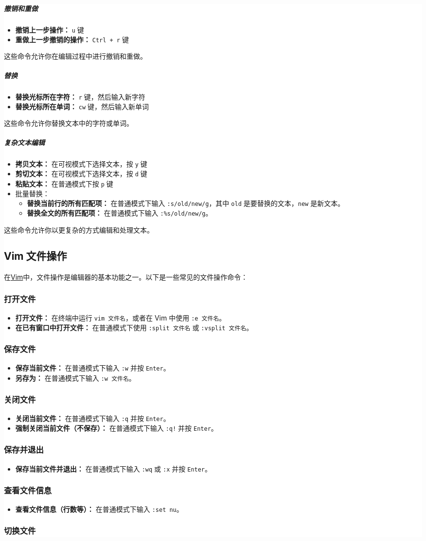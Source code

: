 ##### 撤销和重做

*   **撤销上一步操作：**  `u` 键
*   **重做上一步撤销的操作：**  `Ctrl + r` 键

这些命令允许你在编辑过程中进行撤销和重做。

##### 替换

*   **替换光标所在字符：**  `r` 键，然后输入新字符
*   **替换光标所在单词：**  `cw` 键，然后输入新单词

这些命令允许你替换文本中的字符或单词。

##### 复杂文本编辑

*   **拷贝文本：**  在可视模式下选择文本，按 `y` 键
*   **剪切文本：**  在可视模式下选择文本，按 `d` 键
*   **粘贴文本：**  在普通模式下按 `p` 键
*   批量替换：
    *   **替换当前行的所有匹配项：**  在普通模式下输入 `:s/old/new/g`，其中 `old` 是要替换的文本，`new` 是新文本。
    *   **替换全文的所有匹配项：**  在普通模式下输入 `:%s/old/new/g`。

这些命令允许你以更复杂的方式编辑和处理文本。

Vim 文件操作
--------

在[Vim](https://link.juejin.cn/?target=https%3A%2F%2Fwww.vim.org%2F "https://www.vim.org/")中，文件操作是编辑器的基本功能之一。以下是一些常见的文件操作命令：

### 打开文件

*   **打开文件：**  在终端中运行 `vim 文件名`，或者在 Vim 中使用 `:e 文件名`。
*   **在已有窗口中打开文件：**  在普通模式下使用 `:split 文件名` 或 `:vsplit 文件名`。

### 保存文件

*   **保存当前文件：**  在普通模式下输入 `:w` 并按 `Enter`。
*   **另存为：**  在普通模式下输入 `:w 文件名`。

### 关闭文件

*   **关闭当前文件：**  在普通模式下输入 `:q` 并按 `Enter`。
*   **强制关闭当前文件（不保存）：**  在普通模式下输入 `:q!` 并按 `Enter`。

### 保存并退出

*   **保存当前文件并退出：**  在普通模式下输入 `:wq` 或 `:x` 并按 `Enter`。

### 查看文件信息

*   **查看文件信息（行数等）：**  在普通模式下输入 `:set nu`。

### 切换文件
